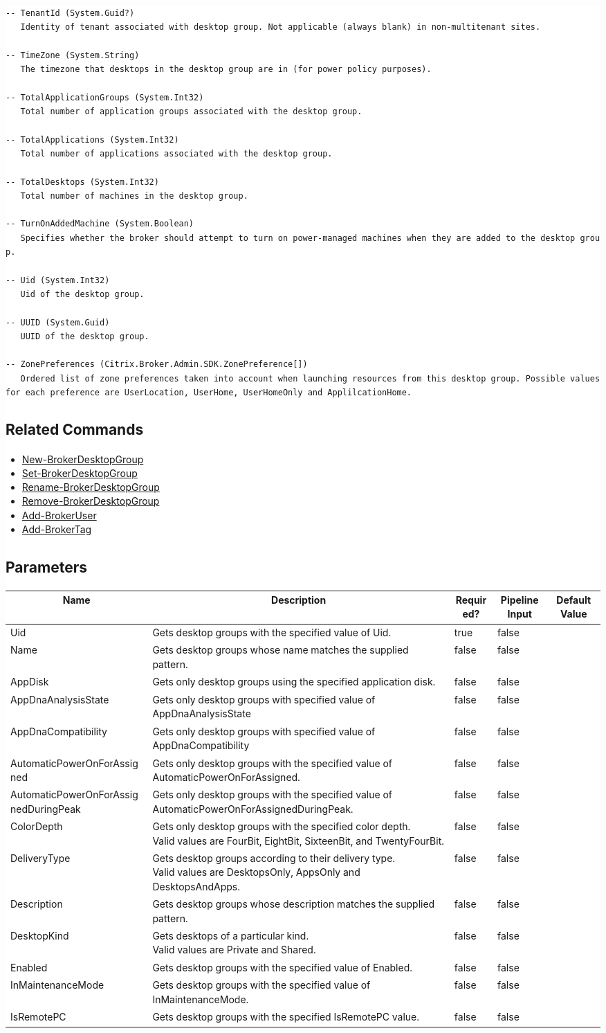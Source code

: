     -- TenantId (System.Guid?)
       Identity of tenant associated with desktop group. Not applicable (always blank) in non-multitenant sites.

    -- TimeZone (System.String)
       The timezone that desktops in the desktop group are in (for power policy purposes).

    -- TotalApplicationGroups (System.Int32)
       Total number of application groups associated with the desktop group.

    -- TotalApplications (System.Int32)
       Total number of applications associated with the desktop group.

    -- TotalDesktops (System.Int32)
       Total number of machines in the desktop group.

    -- TurnOnAddedMachine (System.Boolean)
       Specifies whether the broker should attempt to turn on power-managed machines when they are added to the desktop group.

    -- Uid (System.Int32)
       Uid of the desktop group.

    -- UUID (System.Guid)
       UUID of the desktop group.

    -- ZonePreferences (Citrix.Broker.Admin.SDK.ZonePreference[])
       Ordered list of zone preferences taken into account when launching resources from this desktop group. Possible values for each preference are UserLocation, UserHome, UserHomeOnly and ApplilcationHome.

## Related Commands
  * [New-BrokerDesktopGroup](New-BrokerDesktopGroup/)
  * [Set-BrokerDesktopGroup](Set-BrokerDesktopGroup/)
  * [Rename-BrokerDesktopGroup](Rename-BrokerDesktopGroup/)
  * [Remove-BrokerDesktopGroup](Remove-BrokerDesktopGroup/)
  * [Add-BrokerUser](Add-BrokerUser/)
  * [Add-BrokerTag](Add-BrokerTag/)
## Parameters

| Name   | Description | Required? | Pipeline Input | Default Value |
| --- | --- | --- | --- | --- |
| Uid | Gets desktop groups with the specified value of Uid. | true | false |  |
| Name | Gets desktop groups whose name matches the supplied pattern. | false | false |  |
| AppDisk | Gets only desktop groups using the specified application disk. | false | false |  |
| AppDnaAnalysisState | Gets only desktop groups with specified value of AppDnaAnalysisState | false | false |  |
| AppDnaCompatibility | Gets only desktop groups with specified value of AppDnaCompatibility | false | false |  |
| AutomaticPowerOnForAssigned | Gets only desktop groups with the specified value of AutomaticPowerOnForAssigned. | false | false |  |
| AutomaticPowerOnForAssignedDuringPeak | Gets only desktop groups with the specified value of AutomaticPowerOnForAssignedDuringPeak. | false | false |  |
| ColorDepth | Gets only desktop groups with the specified color depth.<br>Valid values are FourBit, EightBit, SixteenBit, and TwentyFourBit. | false | false |  |
| DeliveryType | Gets desktop groups according to their delivery type.<br>Valid values are DesktopsOnly, AppsOnly and DesktopsAndApps. | false | false |  |
| Description | Gets desktop groups whose description matches the supplied pattern. | false | false |  |
| DesktopKind | Gets desktops of a particular kind.<br>Valid values are Private and Shared. | false | false |  |
| Enabled | Gets desktop groups with the specified value of Enabled. | false | false |  |
| InMaintenanceMode | Gets desktop groups with the specified value of InMaintenanceMode. | false | false |  |
| IsRemotePC | Gets desktop groups with the specified IsRemotePC value. | false | false |  |